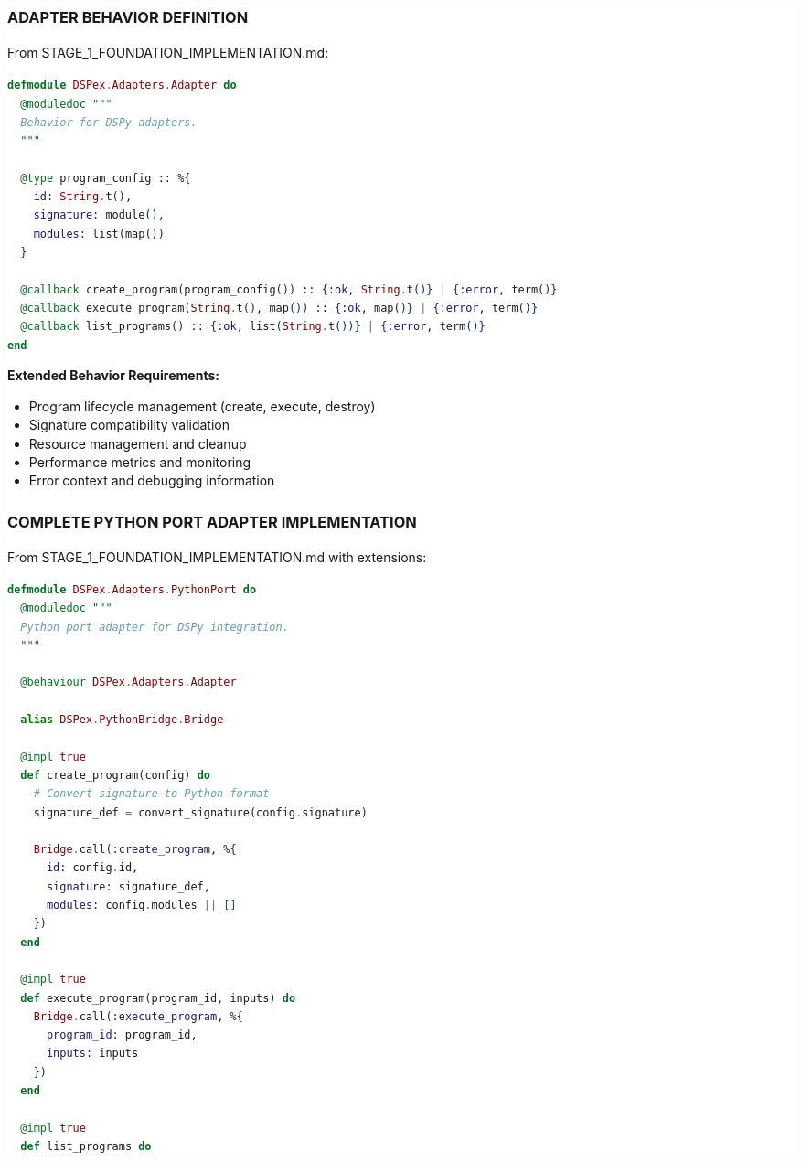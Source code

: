 ### ADAPTER BEHAVIOR DEFINITION

From STAGE_1_FOUNDATION_IMPLEMENTATION.md:

```elixir
defmodule DSPex.Adapters.Adapter do
  @moduledoc """
  Behavior for DSPy adapters.
  """
  
  @type program_config :: %{
    id: String.t(),
    signature: module(),
    modules: list(map())
  }
  
  @callback create_program(program_config()) :: {:ok, String.t()} | {:error, term()}
  @callback execute_program(String.t(), map()) :: {:ok, map()} | {:error, term()}
  @callback list_programs() :: {:ok, list(String.t())} | {:error, term()}
end
```

**Extended Behavior Requirements:**
- Program lifecycle management (create, execute, destroy)
- Signature compatibility validation
- Resource management and cleanup
- Performance metrics and monitoring
- Error context and debugging information

### COMPLETE PYTHON PORT ADAPTER IMPLEMENTATION

From STAGE_1_FOUNDATION_IMPLEMENTATION.md with extensions:

```elixir
defmodule DSPex.Adapters.PythonPort do
  @moduledoc """
  Python port adapter for DSPy integration.
  """
  
  @behaviour DSPex.Adapters.Adapter
  
  alias DSPex.PythonBridge.Bridge
  
  @impl true
  def create_program(config) do
    # Convert signature to Python format
    signature_def = convert_signature(config.signature)
    
    Bridge.call(:create_program, %{
      id: config.id,
      signature: signature_def,
      modules: config.modules || []
    })
  end
  
  @impl true
  def execute_program(program_id, inputs) do
    Bridge.call(:execute_program, %{
      program_id: program_id,
      inputs: inputs
    })
  end
  
  @impl true
  def list_programs do
```